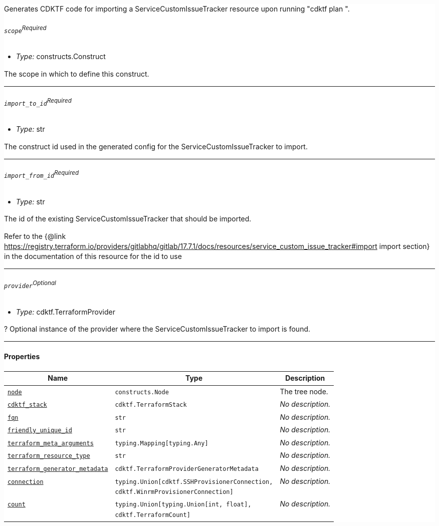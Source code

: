 Generates CDKTF code for importing a ServiceCustomIssueTracker resource upon running "cdktf plan <stack-name>".

###### `scope`<sup>Required</sup> <a name="scope" id="@cdktf/provider-gitlab.serviceCustomIssueTracker.ServiceCustomIssueTracker.generateConfigForImport.parameter.scope"></a>

- *Type:* constructs.Construct

The scope in which to define this construct.

---

###### `import_to_id`<sup>Required</sup> <a name="import_to_id" id="@cdktf/provider-gitlab.serviceCustomIssueTracker.ServiceCustomIssueTracker.generateConfigForImport.parameter.importToId"></a>

- *Type:* str

The construct id used in the generated config for the ServiceCustomIssueTracker to import.

---

###### `import_from_id`<sup>Required</sup> <a name="import_from_id" id="@cdktf/provider-gitlab.serviceCustomIssueTracker.ServiceCustomIssueTracker.generateConfigForImport.parameter.importFromId"></a>

- *Type:* str

The id of the existing ServiceCustomIssueTracker that should be imported.

Refer to the {@link https://registry.terraform.io/providers/gitlabhq/gitlab/17.7.1/docs/resources/service_custom_issue_tracker#import import section} in the documentation of this resource for the id to use

---

###### `provider`<sup>Optional</sup> <a name="provider" id="@cdktf/provider-gitlab.serviceCustomIssueTracker.ServiceCustomIssueTracker.generateConfigForImport.parameter.provider"></a>

- *Type:* cdktf.TerraformProvider

? Optional instance of the provider where the ServiceCustomIssueTracker to import is found.

---

#### Properties <a name="Properties" id="Properties"></a>

| **Name** | **Type** | **Description** |
| --- | --- | --- |
| <code><a href="#@cdktf/provider-gitlab.serviceCustomIssueTracker.ServiceCustomIssueTracker.property.node">node</a></code> | <code>constructs.Node</code> | The tree node. |
| <code><a href="#@cdktf/provider-gitlab.serviceCustomIssueTracker.ServiceCustomIssueTracker.property.cdktfStack">cdktf_stack</a></code> | <code>cdktf.TerraformStack</code> | *No description.* |
| <code><a href="#@cdktf/provider-gitlab.serviceCustomIssueTracker.ServiceCustomIssueTracker.property.fqn">fqn</a></code> | <code>str</code> | *No description.* |
| <code><a href="#@cdktf/provider-gitlab.serviceCustomIssueTracker.ServiceCustomIssueTracker.property.friendlyUniqueId">friendly_unique_id</a></code> | <code>str</code> | *No description.* |
| <code><a href="#@cdktf/provider-gitlab.serviceCustomIssueTracker.ServiceCustomIssueTracker.property.terraformMetaArguments">terraform_meta_arguments</a></code> | <code>typing.Mapping[typing.Any]</code> | *No description.* |
| <code><a href="#@cdktf/provider-gitlab.serviceCustomIssueTracker.ServiceCustomIssueTracker.property.terraformResourceType">terraform_resource_type</a></code> | <code>str</code> | *No description.* |
| <code><a href="#@cdktf/provider-gitlab.serviceCustomIssueTracker.ServiceCustomIssueTracker.property.terraformGeneratorMetadata">terraform_generator_metadata</a></code> | <code>cdktf.TerraformProviderGeneratorMetadata</code> | *No description.* |
| <code><a href="#@cdktf/provider-gitlab.serviceCustomIssueTracker.ServiceCustomIssueTracker.property.connection">connection</a></code> | <code>typing.Union[cdktf.SSHProvisionerConnection, cdktf.WinrmProvisionerConnection]</code> | *No description.* |
| <code><a href="#@cdktf/provider-gitlab.serviceCustomIssueTracker.ServiceCustomIssueTracker.property.count">count</a></code> | <code>typing.Union[typing.Union[int, float], cdktf.TerraformCount]</code> | *No description.* |